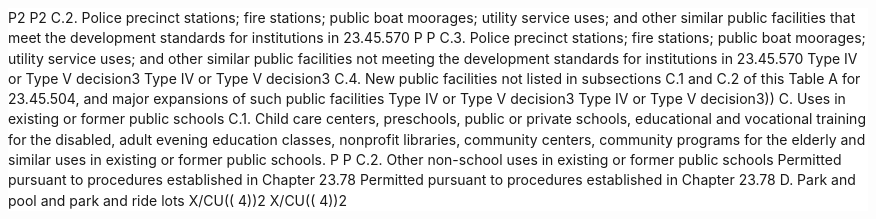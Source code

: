 </td><td>P2

</td><td>P2

</td></tr>

<tr><td>C.2. Police precinct stations; fire stations; public boat moorages; utility service uses; and other similar public facilities that meet the development standards for institutions in 23.45.570

</td><td>P

</td><td>P

</td></tr>

<tr><td>C.3. Police precinct stations; fire stations; public boat moorages; utility service uses; and other similar public facilities not meeting the development standards for institutions in 23.45.570

</td><td>Type IV or Type V decision3

</td><td>Type IV or Type V decision3

</td></tr>

<tr><td>C.4. New public facilities not listed in subsections C.1 and C.2 of this Table A for 23.45.504, and major expansions of such public facilities

</td><td>Type IV or Type V decision3

</td><td>Type IV or Type V decision3))

</td></tr>

<tr><td>C. Uses in existing or former public schools

</td><td></td><td></td></tr>

<tr><td>C.1. Child care centers, preschools, public or private schools, educational and vocational training for the disabled, adult evening education classes, nonprofit libraries, community centers, community programs for the elderly and similar uses in existing or former public schools.

</td><td>P

</td><td>P

</td></tr>

<tr><td>C.2. Other non-school uses in existing or former public schools

</td><td>Permitted pursuant to procedures established in Chapter 23.78

</td><td>Permitted pursuant to procedures established in Chapter 23.78

</td></tr>

<tr><td>D. Park and pool and park and ride lots

</td><td>X/CU(( 4))2

</td><td>X/CU(( 4))2

</td></tr>
